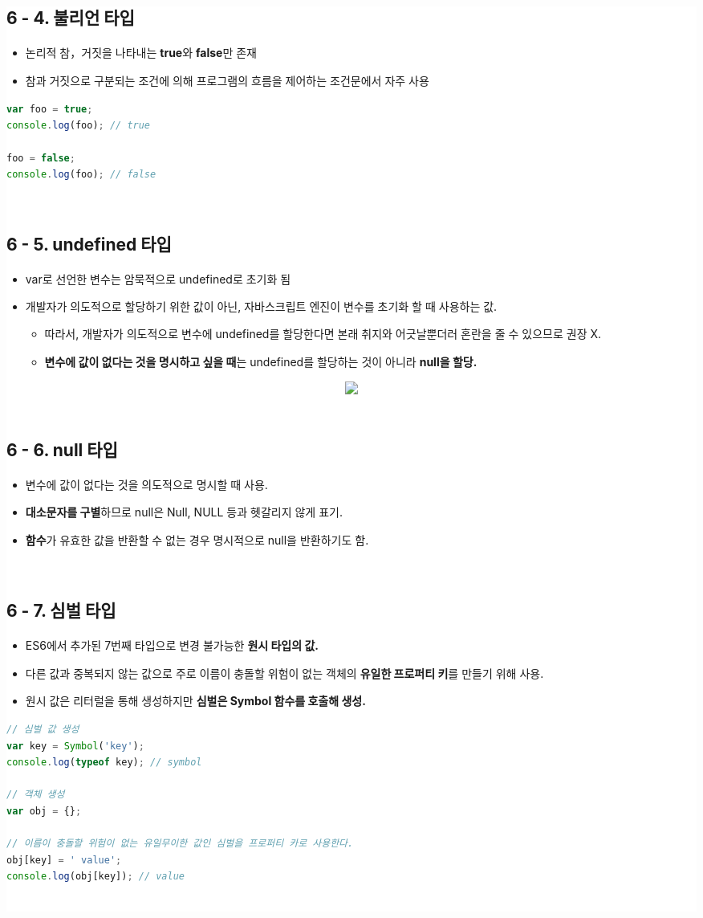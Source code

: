 ## 6 - 4. 불리언 타입

- 논리적 참，거짓을 나타내는 **true**와 **false**만 존재

- 참과 거짓으로 구분되는 조건에 의해 프로그램의 흐름을 제어하는 조건문에서 자주 사용

```jsx
var foo = true;
console.log(foo); // true

foo = false;
console.log(foo); // false
```
<br>

## 6 - 5. undefined 타입

- var로 선언한 변수는 암묵적으로 undefined로 초기화 됨

- 개발자가 의도적으로 할당하기 위한 값이 아닌, 자바스크립트 엔진이 변수를 초기화 할 때 사용하는 값.

  - 따라서, 개발자가 의도적으로 변수에 undefined를 할당한다면 본래 취지와 어긋날뿐더러 혼란을 줄 수 있으므로 권장 X.

  - **변수에 값이 없다는 것을 명시하고 싶을 때**는 undefined를 할당하는 것이 아니라 **null을 할당.**

<div align="center">
  <img src="https://github.com/BrightSton/JS-deep-dive-study/assets/105143449/e5a7c4d9-17e1-4a29-8960-9d46dd855bff">
</div>
<br>

## 6 - 6. null 타입

- 변수에 값이 없다는 것을 의도적으로 명시할 때 사용.

- **대소문자를 구별**하므로 null은 Null, NULL 등과 헷갈리지 않게 표기.

- **함수**가 유효한 값을 반환할 수 없는 경우 명시적으로 null을 반환하기도 함.
<br>

## 6 - 7. 심벌 타입

- ES6에서 추가된 7번째 타입으로 변경 불가능한 **원시 타입의 값.**

- 다른 값과 중복되지 않는 값으로 주로 이름이 충돌할 위험이 없는 객체의 **유일한 프로퍼티 키**를 만들기 위해 사용.

- 원시 값은 리터럴을 통해 생성하지만 **심벌은 Symbol 함수를 호출해 생성.**

```jsx
// 심벌 값 생성
var key = Symbol('key');
console.log(typeof key); // symbol

// 객체 생성
var obj = {};

// 이름이 충돌할 위험이 없는 유일무이한 값인 심벌을 프로퍼티 카로 사용한다.
obj[key] = ' value';
console.log(obj[key]); // value
```
<br>
